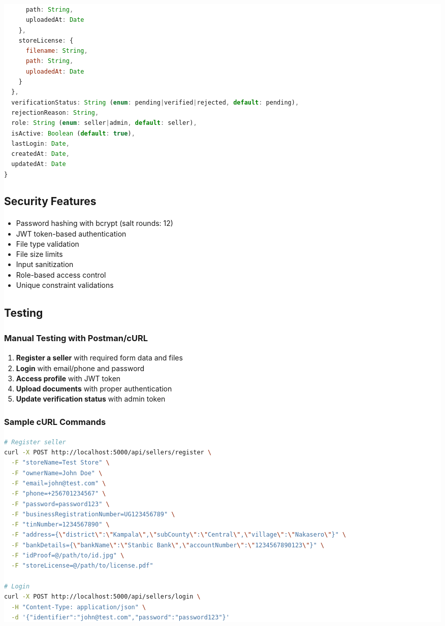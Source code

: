 ```javascript
      path: String,
      uploadedAt: Date
    },
    storeLicense: {
      filename: String,
      path: String,
      uploadedAt: Date
    }
  },
  verificationStatus: String (enum: pending|verified|rejected, default: pending),
  rejectionReason: String,
  role: String (enum: seller|admin, default: seller),
  isActive: Boolean (default: true),
  lastLogin: Date,
  createdAt: Date,
  updatedAt: Date
}
```

## Security Features

- Password hashing with bcrypt (salt rounds: 12)
- JWT token-based authentication
- File type validation
- File size limits
- Input sanitization
- Role-based access control
- Unique constraint validations

## Testing

### Manual Testing with Postman/cURL

1. **Register a seller** with required form data and files
2. **Login** with email/phone and password
3. **Access profile** with JWT token
4. **Upload documents** with proper authentication
5. **Update verification status** with admin token

### Sample cURL Commands

```bash
# Register seller
curl -X POST http://localhost:5000/api/sellers/register \
  -F "storeName=Test Store" \
  -F "ownerName=John Doe" \
  -F "email=john@test.com" \
  -F "phone=+256701234567" \
  -F "password=password123" \
  -F "businessRegistrationNumber=UG123456789" \
  -F "tinNumber=1234567890" \
  -F "address={\"district\":\"Kampala\",\"subCounty\":\"Central\",\"village\":\"Nakasero\"}" \
  -F "bankDetails={\"bankName\":\"Stanbic Bank\",\"accountNumber\":\"1234567890123\"}" \
  -F "idProof=@/path/to/id.jpg" \
  -F "storeLicense=@/path/to/license.pdf"

# Login
curl -X POST http://localhost:5000/api/sellers/login \
  -H "Content-Type: application/json" \
  -d '{"identifier":"john@test.com","password":"password123"}'
```
